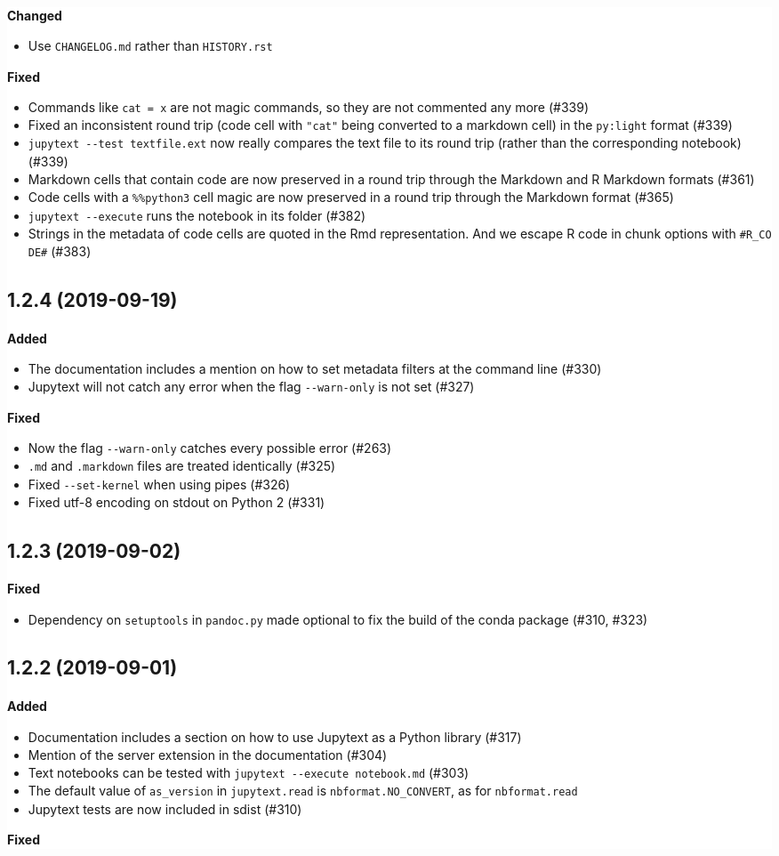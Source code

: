 
**Changed**

- Use `CHANGELOG.md` rather than `HISTORY.rst`

**Fixed**

- Commands like `cat = x` are not magic commands, so they are not commented any more (#339)
- Fixed an inconsistent round trip (code cell with `"cat"` being converted to a markdown cell) in the `py:light` format (#339)
- `jupytext --test textfile.ext` now really compares the text file to its round trip (rather than the corresponding notebook) (#339)
- Markdown cells that contain code are now preserved in a round trip through the Markdown and R Markdown formats (#361)
- Code cells with a `%%python3` cell magic are now preserved in a round trip through the Markdown format (#365)
- `jupytext --execute` runs the notebook in its folder (#382)
- Strings in the metadata of code cells are quoted in the Rmd representation. And we escape R code in chunk options with `#R_CODE#` (#383)

1.2.4 (2019-09-19)
------------------

**Added**

- The documentation includes a mention on how to set metadata filters at the command line (#330)
- Jupytext will not catch any error when the flag `--warn-only` is not set (#327)

**Fixed**

- Now the flag `--warn-only` catches every possible error (#263)
- `.md` and `.markdown` files are treated identically (#325)
- Fixed `--set-kernel` when using pipes (#326)
- Fixed utf-8 encoding on stdout on Python 2 (#331)


1.2.3 (2019-09-02)
------------------

**Fixed**

- Dependency on `setuptools` in `pandoc.py` made optional to fix the build of the conda package (#310, #323)


1.2.2 (2019-09-01)
------------------

**Added**

- Documentation includes a section on how to use Jupytext as a Python library (#317)
- Mention of the server extension in the documentation (#304)
- Text notebooks can be tested with `jupytext --execute notebook.md` (#303)
- The default value of `as_version` in `jupytext.read` is `nbformat.NO_CONVERT`, as for `nbformat.read`
- Jupytext tests are now included in sdist (#310)

**Fixed**
